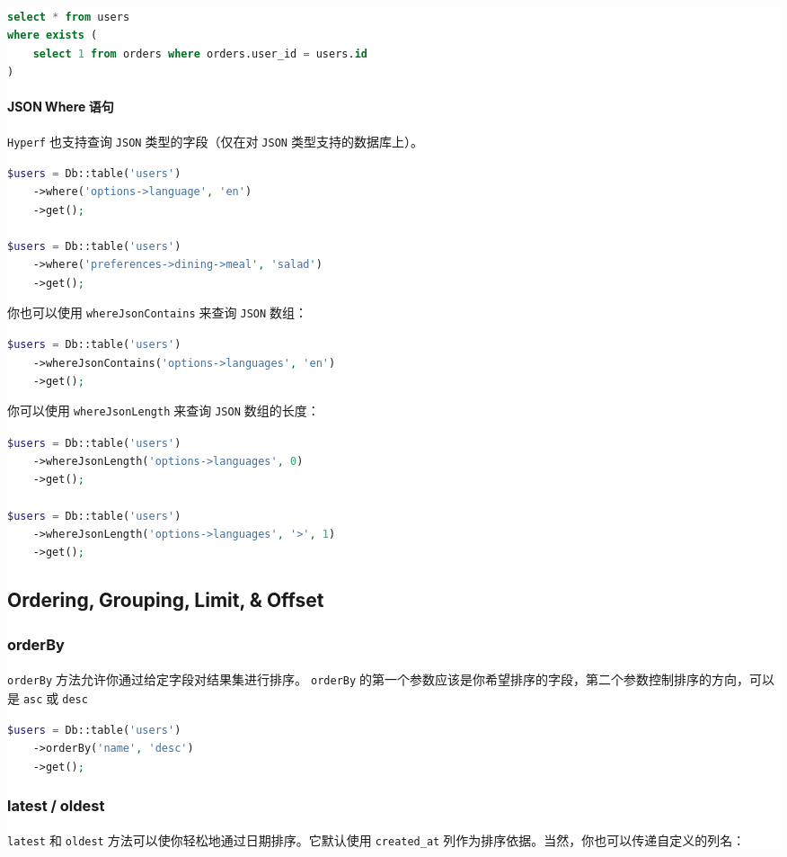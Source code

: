 ```sql
select * from users
where exists (
    select 1 from orders where orders.user_id = users.id
)
```

#### JSON Where 语句

`Hyperf` 也支持查询 `JSON` 类型的字段（仅在对 `JSON` 类型支持的数据库上）。

```php
$users = Db::table('users')
    ->where('options->language', 'en')
    ->get();

$users = Db::table('users')
    ->where('preferences->dining->meal', 'salad')
    ->get();
```

你也可以使用 `whereJsonContains` 来查询 `JSON` 数组：

```php
$users = Db::table('users')
    ->whereJsonContains('options->languages', 'en')
    ->get();
```

你可以使用 `whereJsonLength` 来查询 `JSON` 数组的长度：

```php
$users = Db::table('users')
    ->whereJsonLength('options->languages', 0)
    ->get();

$users = Db::table('users')
    ->whereJsonLength('options->languages', '>', 1)
    ->get();
```

## Ordering, Grouping, Limit, & Offset

### orderBy

`orderBy` 方法允许你通过给定字段对结果集进行排序。 `orderBy` 的第一个参数应该是你希望排序的字段，第二个参数控制排序的方向，可以是 `asc` 或 `desc`

```php
$users = Db::table('users')
    ->orderBy('name', 'desc')
    ->get();
```

### latest / oldest

`latest` 和 `oldest` 方法可以使你轻松地通过日期排序。它默认使用 `created_at` 列作为排序依据。当然，你也可以传递自定义的列名：

